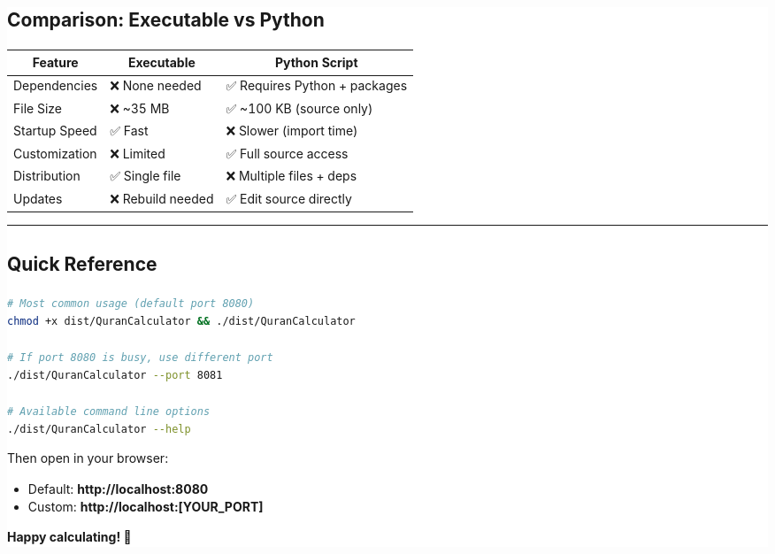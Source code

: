 
## Comparison: Executable vs Python

| Feature | Executable | Python Script |
|---------|------------|---------------|
| Dependencies | ❌ None needed | ✅ Requires Python + packages |
| File Size | ❌ ~35 MB | ✅ ~100 KB (source only) |
| Startup Speed | ✅ Fast | ❌ Slower (import time) |
| Customization | ❌ Limited | ✅ Full source access |
| Distribution | ✅ Single file | ❌ Multiple files + deps |
| Updates | ❌ Rebuild needed | ✅ Edit source directly |

---

## Quick Reference

```bash
# Most common usage (default port 8080)
chmod +x dist/QuranCalculator && ./dist/QuranCalculator

# If port 8080 is busy, use different port
./dist/QuranCalculator --port 8081

# Available command line options
./dist/QuranCalculator --help
```

Then open in your browser:
- Default: **http://localhost:8080**
- Custom: **http://localhost:[YOUR_PORT]**

**Happy calculating! 🕌** 